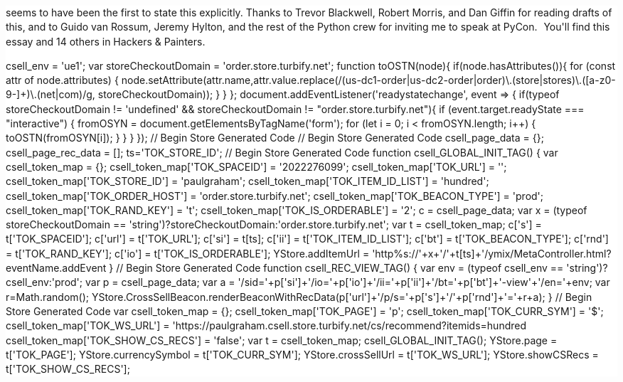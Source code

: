 seems to have been the first to state this explicitly.
Thanks to Trevor Blackwell, Robert Morris, and Dan Giffin for
reading drafts of this, and to Guido van Rossum, Jeremy Hylton, and the
rest of the Python crew for inviting me to speak at PyCon.
<img src="http://www.virtumundo.com/images/spacer.gif"
height=15 width=1>
You'll find this essay and 14 others in
Hackers & Painters.
</td
>
csell_env = 'ue1';
 var storeCheckoutDomain = 'order.store.turbify.net';
  function toOSTN(node){
    if(node.hasAttributes()){
      for (const attr of node.attributes) {
        node.setAttribute(attr.name,attr.value.replace(/(us-dc1-order|us-dc2-order|order)\.(store|stores)\.([a-z0-9-]+)\.(net|com)/g, storeCheckoutDomain));
      }
    }
  };
  document.addEventListener('readystatechange', event => {
  if(typeof storeCheckoutDomain != 'undefined' && storeCheckoutDomain != "order.store.turbify.net"){
    if (event.target.readyState === "interactive") {
      fromOSYN = document.getElementsByTagName('form');
        for (let i = 0; i < fromOSYN.length; i++) {
          toOSTN(fromOSYN[i]);
        }
      }
    }
  });
// Begin Store Generated Code
// Begin Store Generated Code
 csell_page_data = {}; csell_page_rec_data = []; ts='TOK_STORE_ID';
// Begin Store Generated Code
function csell_GLOBAL_INIT_TAG() { var csell_token_map = {}; csell_token_map['TOK_SPACEID'] = '2022276099'; csell_token_map['TOK_URL'] = ''; csell_token_map['TOK_STORE_ID'] = 'paulgraham'; csell_token_map['TOK_ITEM_ID_LIST'] = 'hundred'; csell_token_map['TOK_ORDER_HOST'] = 'order.store.turbify.net'; csell_token_map['TOK_BEACON_TYPE'] = 'prod'; csell_token_map['TOK_RAND_KEY'] = 't'; csell_token_map['TOK_IS_ORDERABLE'] = '2';  c = csell_page_data; var x = (typeof storeCheckoutDomain == 'string')?storeCheckoutDomain:'order.store.turbify.net'; var t = csell_token_map; c['s'] = t['TOK_SPACEID']; c['url'] = t['TOK_URL']; c['si'] = t[ts]; c['ii'] = t['TOK_ITEM_ID_LIST']; c['bt'] = t['TOK_BEACON_TYPE']; c['rnd'] = t['TOK_RAND_KEY']; c['io'] = t['TOK_IS_ORDERABLE']; YStore.addItemUrl = 'http%s://'+x+'/'+t[ts]+'/ymix/MetaController.html?eventName.addEvent } 
// Begin Store Generated Code
function csell_REC_VIEW_TAG() {  var env = (typeof csell_env == 'string')?csell_env:'prod'; var p = csell_page_data; var a = '/sid='+p['si']+'/io='+p['io']+'/ii='+p['ii']+'/bt='+p['bt']+'-view'+'/en='+env; var r=Math.random(); YStore.CrossSellBeacon.renderBeaconWithRecData(p['url']+'/p/s='+p['s']+'/'+p['rnd']+'='+r+a); } 
// Begin Store Generated Code
var csell_token_map = {}; csell_token_map['TOK_PAGE'] = 'p'; csell_token_map['TOK_CURR_SYM'] = '$'; csell_token_map['TOK_WS_URL'] = 'https://paulgraham.csell.store.turbify.net/cs/recommend?itemids=hundred csell_token_map['TOK_SHOW_CS_RECS'] = 'false';  var t = csell_token_map; csell_GLOBAL_INIT_TAG(); YStore.page = t['TOK_PAGE']; YStore.currencySymbol = t['TOK_CURR_SYM']; YStore.crossSellUrl = t['TOK_WS_URL']; YStore.showCSRecs = t['TOK_SHOW_CS_RECS'];   
